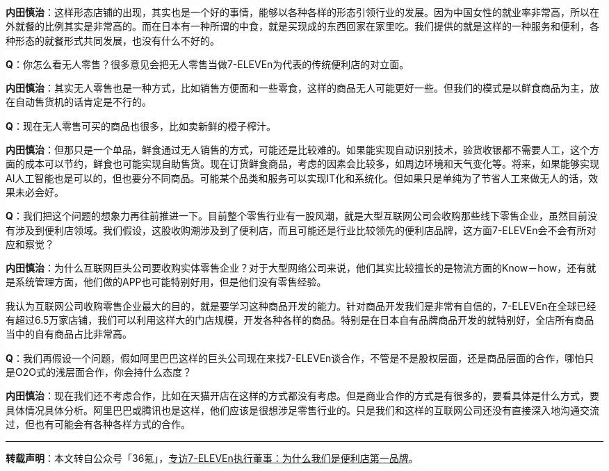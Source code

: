 **内田慎治**：这样形态店铺的出现，其实也是一个好的事情，能够以各种各样的形态引领行业的发展。因为中国女性的就业率非常高，所以在外就餐的比例其实是非常高的。而在日本有一种所谓的中食，就是买现成的东西回家在家里吃。我们提供的就是这样的一种服务和便利，各种形态的就餐形式共同发展，也没有什么不好的。

**Q**：你怎么看无人零售？很多意见会把无人零售当做7-ELEVEn为代表的传统便利店的对立面。

**内田慎治**：其实无人零售也是一种方式，比如销售方便面和一些零食，这样的商品无人可能更好一些。但我们的模式是以鲜食商品为主，放在自动售货机的话肯定是不行的。

**Q**：现在无人零售可买的商品也很多，比如卖新鲜的橙子榨汁。

**内田慎治**：但那只是一个单品，鲜食通过无人销售的方式，可能还是比较难的。如果能实现自动识别技术，验货收银都不需要人工，这个方面的成本可以节约，鲜食也可能实现自助售货。现在订货鲜食商品，考虑的因素会比较多，如周边环境和天气变化等。将来，如果能够实现AI人工智能也是可以的，但也要分不同商品。可能某个品类和服务可以实现IT化和系统化。但如果只是单纯为了节省人工来做无人的话，效果未必会好。

**Q**：我们把这个问题的想象力再往前推进一下。目前整个零售行业有一股风潮，就是大型互联网公司会收购那些线下零售企业，虽然目前没有涉及到便利店领域。我们假设，这股收购潮涉及到了便利店，而且可能还是行业比较领先的便利店品牌，这方面7-ELEVEn会不会有所对应和察觉？

**内田慎治**：为什么互联网巨头公司要收购实体零售企业？对于大型网络公司来说，他们其实比较擅长的是物流方面的Know－how，还有就是系统管理方面，他们做的APP也可能特别好用，但是他们没有零售经验。

我认为互联网公司收购零售企业最大的目的，就是要学习这种商品开发的能力。针对商品开发我们是非常有自信的，7-ELEVEn在全球已经有超过6.5万家店铺，我们可以利用这样大的门店规模，开发各种各样的商品。特别是在日本自有品牌商品开发的就特别好，全店所有商品当中的自有商品占比非常高。

**Q**：我们再假设一个问题，假如阿里巴巴这样的巨头公司现在来找7-ELEVEn谈合作，不管是不是股权层面，还是商品层面的合作，哪怕只是O2O式的浅层面合作，你会持什么态度？

**内田慎治**：现在我们还不考虑合作，比如在天猫开店在这样的方式都没有考虑。但是商业合作的方式是有很多的，要看具体是什么方式，要具体情况具体分析。阿里巴巴或腾讯也是这样，他们应该是很想涉足零售行业的。只是我们和这样的互联网公司还没有直接深入地沟通交流过，但也有可能会有各种各样方式的合作。

--------------

**转载声明**：本文转自公众号「36氪」，[专访7-ELEVEn执行董事：为什么我们是便利店第一品牌](https://mp.weixin.qq.com/s?__biz=MzI2NDk5NzA0Mw==&mid=2247510968&idx=1&sn=9b482cddef2f7b3a0f03ef7cac0e9539&chksm=eaa6fa64ddd173720224899ce651126806a61d4db3fc6b8bae1158f866e105cfd7c38d908a34&mpshare=1&scene=23&srcid=0516mPbozG8eA3zUiAxtJRe0#rd)。
